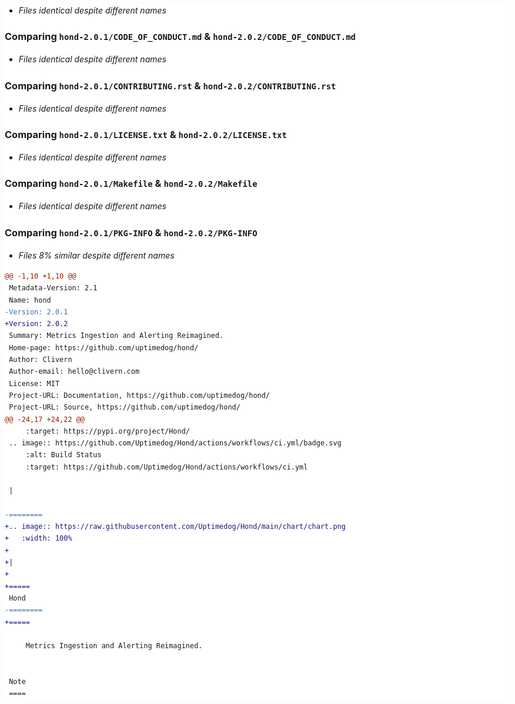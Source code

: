  * *Files identical despite different names*

### Comparing `hond-2.0.1/CODE_OF_CONDUCT.md` & `hond-2.0.2/CODE_OF_CONDUCT.md`

 * *Files identical despite different names*

### Comparing `hond-2.0.1/CONTRIBUTING.rst` & `hond-2.0.2/CONTRIBUTING.rst`

 * *Files identical despite different names*

### Comparing `hond-2.0.1/LICENSE.txt` & `hond-2.0.2/LICENSE.txt`

 * *Files identical despite different names*

### Comparing `hond-2.0.1/Makefile` & `hond-2.0.2/Makefile`

 * *Files identical despite different names*

### Comparing `hond-2.0.1/PKG-INFO` & `hond-2.0.2/PKG-INFO`

 * *Files 8% similar despite different names*

```diff
@@ -1,10 +1,10 @@
 Metadata-Version: 2.1
 Name: hond
-Version: 2.0.1
+Version: 2.0.2
 Summary: Metrics Ingestion and Alerting Reimagined.
 Home-page: https://github.com/uptimedog/hond/
 Author: Clivern
 Author-email: hello@clivern.com
 License: MIT
 Project-URL: Documentation, https://github.com/uptimedog/hond/
 Project-URL: Source, https://github.com/uptimedog/hond/
@@ -24,17 +24,22 @@
     :target: https://pypi.org/project/Hond/
 .. image:: https://github.com/Uptimedog/Hond/actions/workflows/ci.yml/badge.svg
     :alt: Build Status
     :target: https://github.com/Uptimedog/Hond/actions/workflows/ci.yml
 
 |
 
-========
+.. image:: https://raw.githubusercontent.com/Uptimedog/Hond/main/chart/chart.png
+   :width: 100%
+
+|
+
+=====
 Hond
-========
+=====
 
     Metrics Ingestion and Alerting Reimagined.
 
 
 Note
 ====
```
